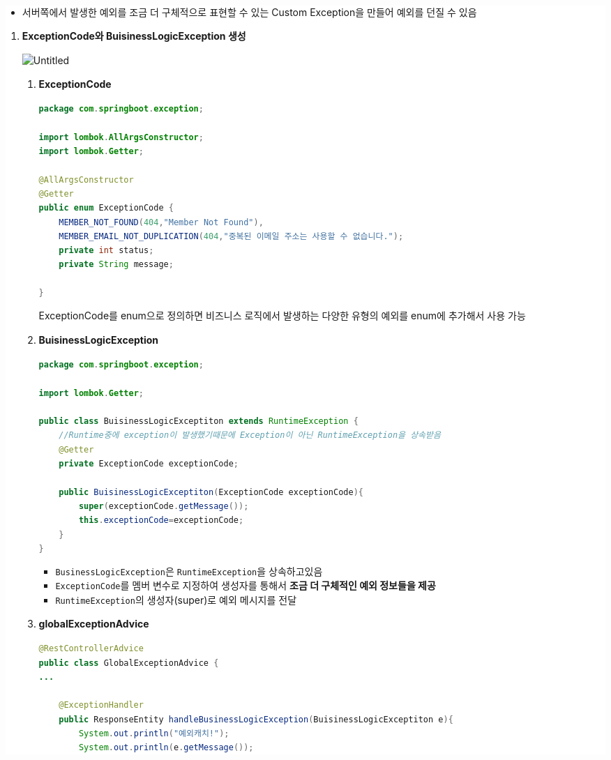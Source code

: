 - 서버쪽에서 발생한 예외를 조금 더 구체적으로 표현할 수 있는 Custom Exception을 만들어 예외를 던질 수 있음
1. **ExceptionCode와 BuisinessLogicException 생성**
    
    ![Untitled](%5Bspring%20MVC%5D%20%E1%84%87%E1%85%B5%E1%84%8C%E1%85%B3%E1%84%82%E1%85%B5%E1%84%89%E1%85%B3%20%E1%84%85%E1%85%A9%E1%84%8C%E1%85%B5%E1%86%A8%20f594462116ee4ebd86191eb9274dc8c8/Untitled%201.png)
    
    1. **ExceptionCode**
        
        ```java
        package com.springboot.exception;
        
        import lombok.AllArgsConstructor;
        import lombok.Getter;
        
        @AllArgsConstructor
        @Getter
        public enum ExceptionCode {
            MEMBER_NOT_FOUND(404,"Member Not Found"),
            MEMBER_EMAIL_NOT_DUPLICATION(404,"중복된 이메일 주소는 사용할 수 없습니다.");
            private int status;
            private String message;
        
        }
        ```
        
        ExceptionCode를 enum으로 정의하면 비즈니스 로직에서 발생하는 다양한 유형의 예외를 enum에 추가해서 사용 가능
        
    2. **BuisinessLogicException**
        
        ```java
        package com.springboot.exception;
        
        import lombok.Getter;
        
        public class BuisinessLogicExceptiton extends RuntimeException {
            //Runtime중에 exception이 발생했기때문에 Exception이 아닌 RuntimeException을 상속받음
            @Getter
            private ExceptionCode exceptionCode;
            
            public BuisinessLogicExceptiton(ExceptionCode exceptionCode){
                super(exceptionCode.getMessage());
                this.exceptionCode=exceptionCode;
            }
        }
        ```
        
        - `BusinessLogicException`은 `RuntimeException`을 상속하고있음
        - `ExceptionCode`를 멤버 변수로 지정하여 생성자를 통해서 **조금 더 구체적인 예외 정보들을 제공**
        - `RuntimeException`의 생성자(super)로 예외 메시지를 전달
    
    1. **globalExceptionAdvice**
        
        ```java
        @RestControllerAdvice
        public class GlobalExceptionAdvice {
        ...
        
            @ExceptionHandler
            public ResponseEntity handleBusinessLogicException(BuisinessLogicExceptiton e){
                System.out.println("예외캐치!");
                System.out.println(e.getMessage());
        